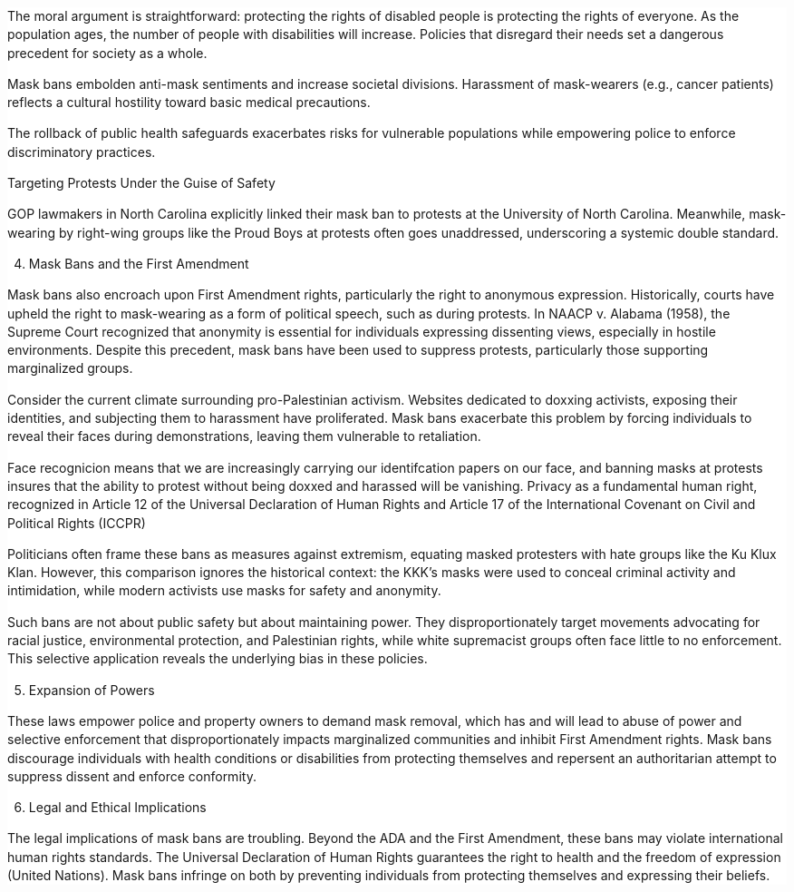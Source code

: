 The moral argument is straightforward: protecting the rights of disabled people is protecting the rights of everyone. As the population ages, the number of people with disabilities will increase. Policies that disregard their needs set a dangerous precedent for society as a whole.

Mask bans embolden anti-mask sentiments and increase societal divisions. Harassment of mask-wearers (e.g., cancer patients) reflects a cultural hostility toward basic medical precautions.

The rollback of public health safeguards exacerbates risks for vulnerable populations while empowering police to enforce discriminatory practices.

Targeting Protests Under the Guise of Safety

GOP lawmakers in North Carolina explicitly linked their mask ban to protests at the University of North Carolina. Meanwhile, mask-wearing by right-wing groups like the Proud Boys at protests often goes unaddressed, underscoring a systemic double standard.

4. Mask Bans and the First Amendment

Mask bans also encroach upon First Amendment rights, particularly the right to anonymous expression. Historically, courts have upheld the right to mask-wearing as a form of political speech, such as during protests. In NAACP v. Alabama (1958), the Supreme Court recognized that anonymity is essential for individuals expressing dissenting views, especially in hostile environments. Despite this precedent, mask bans have been used to suppress protests, particularly those supporting marginalized groups.

Consider the current climate surrounding pro-Palestinian activism. Websites dedicated to doxxing activists, exposing their identities, and subjecting them to harassment have proliferated. Mask bans exacerbate this problem by forcing individuals to reveal their faces during demonstrations, leaving them vulnerable to retaliation. 

Face recognicion means that we are increasingly carrying our identifcation papers on our face, and banning masks at protests insures that the ability to protest without being doxxed and harassed will be vanishing. 
Privacy as a fundamental human right, recognized in Article 12 of the Universal Declaration of Human Rights and Article 17 of the International Covenant on Civil and Political Rights (ICCPR)

Politicians often frame these bans as measures against extremism, equating masked protesters with hate groups like the Ku Klux Klan. However, this comparison ignores the historical context: the KKK’s masks were used to conceal criminal activity and intimidation, while modern activists use masks for safety and anonymity.

Such bans are not about public safety but about maintaining power. They disproportionately target movements advocating for racial justice, environmental protection, and Palestinian rights, while white supremacist groups often face little to no enforcement. This selective application reveals the underlying bias in these policies.

5. Expansion of Powers

These laws empower police and property owners to demand mask removal, which has and will lead to abuse of power and selective enforcement that disproportionately impacts marginalized communities and inhibit First Amendment rights. 
Mask bans discourage individuals with health conditions or disabilities from protecting themselves and repersent an authoritarian attempt to suppress dissent and enforce conformity.

6. Legal and Ethical Implications

The legal implications of mask bans are troubling. Beyond the ADA and the First Amendment, these bans may violate international human rights standards. The Universal Declaration of Human Rights guarantees the right to health and the freedom of expression (United Nations). Mask bans infringe on both by preventing individuals from protecting themselves and expressing their beliefs.
